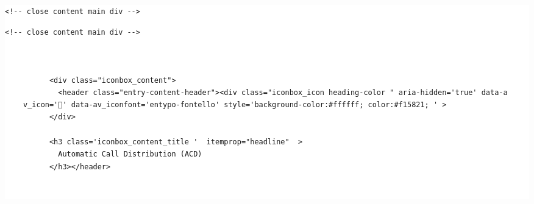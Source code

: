 </div></div>

<div id='av_section_12' class='avia-section main_color avia-section-default avia-no-border-styling avia-bg-style-scroll   container_wrap sidebar_right' style='background-color: #ffffff;  '  >
  <div class='container' >
    <div class='template-page content  av-content-small alpha units'>
      <div class='post-entry post-entry-type-page post-entry-1078'>
        <div class='entry-content-wrapper clearfix'>
          <div  class='hr hr-short hr-center  '>
            <span class='hr-inner ' ><span class='hr-inner-style'></span></span>
          </div>
        </div>
      </div>
    </div>
    
    <!-- close content main div -->
  </div>
</div>

<div id='after_section_12' class='main_color av_default_container_wrap container_wrap sidebar_right' style=' '  >
  <div class='container' >
    <div class='template-page content  av-content-small alpha units'>
      <div class='post-entry post-entry-type-page post-entry-1078'>
        <div class='entry-content-wrapper clearfix'>
          </p>
        </div>
      </div>
    </div>
    
    <!-- close content main div -->
  </div>
</div>

<div id='features' class='av-layout-grid-container entry-content-wrapper header_color av-flex-cells av-break-at-tablet  av-medium-hide av-small-hide av-mini-hide  container_wrap sidebar_right' style=' '  >
  <div class="flex_cell no_margin av_one_third   " style='vertical-align:top; padding:30px; '>
    <div class='flex_cell_inner' >
      <p>
        <div class="flex_column av_one_full  flex_column_div av-zero-column-padding first  " style='border-radius:0px; '>
          <article class="iconbox iconbox_left " itemscope="itemscope" itemtype="https://schema.org/CreativeWork" >
          
          <div class="iconbox_content">
            <header class="entry-content-header"><div class="iconbox_icon heading-color " aria-hidden='true' data-av_icon='' data-av_iconfont='entypo-fontello' style='background-color:#ffffff; color:#f15821; ' >
          </div>
          
          <h3 class='iconbox_content_title '  itemprop="headline"  >
            Automatic Call Distribution (ACD)
          </h3></header>
          